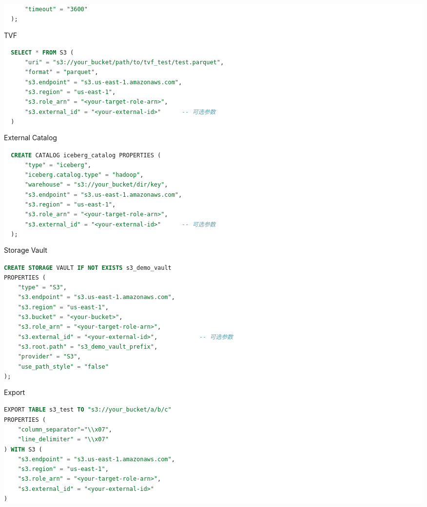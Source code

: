 ```SQL
      "timeout" = "3600"
  );
```

TVF
```SQL
  SELECT * FROM S3 (
      "uri" = "s3://your_bucket/path/to/tvf_test/test.parquet",
      "format" = "parquet",
      "s3.endpoint" = "s3.us-east-1.amazonaws.com",
      "s3.region" = "us-east-1",
      "s3.role_arn" = "<your-target-role-arn>",
      "s3.external_id" = "<your-external-id>"      -- 可选参数
  )
```

External Catalog
```SQL
  CREATE CATALOG iceberg_catalog PROPERTIES (
      "type" = "iceberg",
      "iceberg.catalog.type" = "hadoop",
      "warehouse" = "s3://your_bucket/dir/key",
      "s3.endpoint" = "s3.us-east-1.amazonaws.com",
      "s3.region" = "us-east-1",
      "s3.role_arn" = "<your-target-role-arn>",
      "s3.external_id" = "<your-external-id>"      -- 可选参数
  );
```

Storage Vault
```SQL
CREATE STORAGE VAULT IF NOT EXISTS s3_demo_vault
PROPERTIES (
    "type" = "S3",
    "s3.endpoint" = "s3.us-east-1.amazonaws.com",
    "s3.region" = "us-east-1",
    "s3.bucket" = "<your-bucket>",
    "s3.role_arn" = "<your-target-role-arn>",
    "s3.external_id" = "<your-external-id>",            -- 可选参数
    "s3.root.path" = "s3_demo_vault_prefix",
    "provider" = "S3",
    "use_path_style" = "false"
);
```

Export
```SQL
EXPORT TABLE s3_test TO "s3://your_bucket/a/b/c" 
PROPERTIES (
    "column_separator"="\\x07", 
    "line_delimiter" = "\\x07"
) WITH S3 (
    "s3.endpoint" = "s3.us-east-1.amazonaws.com",
    "s3.region" = "us-east-1",
    "s3.role_arn" = "<your-target-role-arn>",
    "s3.external_id" = "<your-external-id>"
)
```
